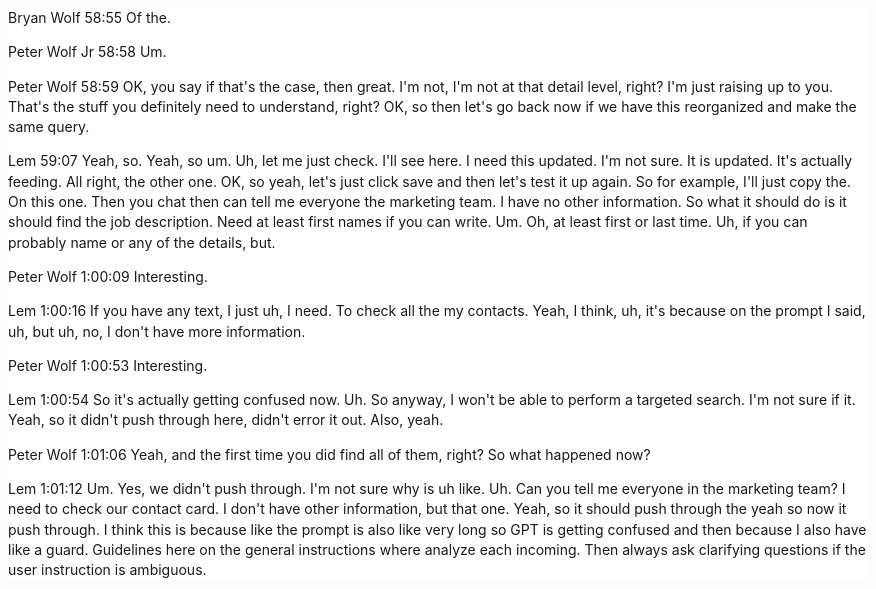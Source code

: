 Bryan Wolf   58:55
Of the.

Peter Wolf Jr   58:58
Um.

Peter Wolf   58:59
OK, you say if that's the case, then great. I'm not, I'm not at that detail level, right? I'm just raising up to you. That's the stuff you definitely need to understand, right? OK, so then let's go back now if we have this reorganized and make the same query.

Lem   59:07
Yeah, so.
Yeah, so um.
Uh, let me just check. I'll see here. I need this updated. I'm not sure.
It is updated. It's actually feeding. All right, the other one. OK, so yeah, let's just click save and then let's test it up again. So for example, I'll just copy the.
On this one.
Then you chat then can tell me everyone the marketing team. I have no other information.
So what it should do is it should find the job description. Need at least first names if you can write.
Um.
Oh, at least first or last time. Uh, if you can probably name or any of the details, but.

Peter Wolf   1:00:09
Interesting.

Lem   1:00:16
If you have any text, I just uh, I need.
To check all the my contacts.
Yeah, I think, uh, it's because on the prompt I said, uh, but uh, no, I don't have more information.

Peter Wolf   1:00:53
Interesting.

Lem   1:00:54
So it's actually getting confused now. Uh.
So anyway, I won't be able to perform a targeted search. I'm not sure if it. Yeah, so it didn't push through here, didn't error it out. Also, yeah.

Peter Wolf   1:01:06
Yeah, and the first time you did find all of them, right? So what happened now?

Lem   1:01:12
Um.
Yes, we didn't push through.
I'm not sure why is uh like.
Uh.
Can you tell me everyone in the marketing team?
I need to check our contact card. I don't have other information, but that one.
Yeah, so it should push through the yeah so now it push through. I think this is because like the prompt is also like very long so GPT is getting confused and then because I also have like a guard.
Guidelines here on the general instructions where analyze each incoming. Then always ask clarifying questions if the user instruction is ambiguous.
